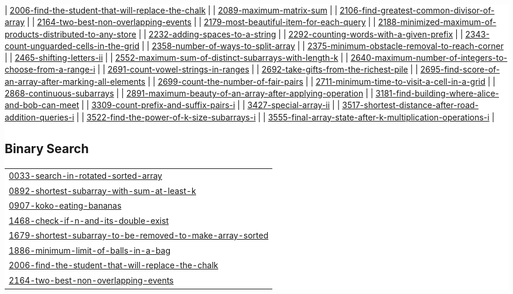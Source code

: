 | [2006-find-the-student-that-will-replace-the-chalk](https://github.com/aryan083/100_Days_Of_LeetCode/tree/master/2006-find-the-student-that-will-replace-the-chalk) |
| [2089-maximum-matrix-sum](https://github.com/aryan083/100_Days_Of_LeetCode/tree/master/2089-maximum-matrix-sum) |
| [2106-find-greatest-common-divisor-of-array](https://github.com/aryan083/100_Days_Of_LeetCode/tree/master/2106-find-greatest-common-divisor-of-array) |
| [2164-two-best-non-overlapping-events](https://github.com/aryan083/100_Days_Of_LeetCode/tree/master/2164-two-best-non-overlapping-events) |
| [2179-most-beautiful-item-for-each-query](https://github.com/aryan083/100_Days_Of_LeetCode/tree/master/2179-most-beautiful-item-for-each-query) |
| [2188-minimized-maximum-of-products-distributed-to-any-store](https://github.com/aryan083/100_Days_Of_LeetCode/tree/master/2188-minimized-maximum-of-products-distributed-to-any-store) |
| [2232-adding-spaces-to-a-string](https://github.com/aryan083/100_Days_Of_LeetCode/tree/master/2232-adding-spaces-to-a-string) |
| [2292-counting-words-with-a-given-prefix](https://github.com/aryan083/100_Days_Of_LeetCode/tree/master/2292-counting-words-with-a-given-prefix) |
| [2343-count-unguarded-cells-in-the-grid](https://github.com/aryan083/100_Days_Of_LeetCode/tree/master/2343-count-unguarded-cells-in-the-grid) |
| [2358-number-of-ways-to-split-array](https://github.com/aryan083/100_Days_Of_LeetCode/tree/master/2358-number-of-ways-to-split-array) |
| [2375-minimum-obstacle-removal-to-reach-corner](https://github.com/aryan083/100_Days_Of_LeetCode/tree/master/2375-minimum-obstacle-removal-to-reach-corner) |
| [2465-shifting-letters-ii](https://github.com/aryan083/100_Days_Of_LeetCode/tree/master/2465-shifting-letters-ii) |
| [2552-maximum-sum-of-distinct-subarrays-with-length-k](https://github.com/aryan083/100_Days_Of_LeetCode/tree/master/2552-maximum-sum-of-distinct-subarrays-with-length-k) |
| [2640-maximum-number-of-integers-to-choose-from-a-range-i](https://github.com/aryan083/100_Days_Of_LeetCode/tree/master/2640-maximum-number-of-integers-to-choose-from-a-range-i) |
| [2691-count-vowel-strings-in-ranges](https://github.com/aryan083/100_Days_Of_LeetCode/tree/master/2691-count-vowel-strings-in-ranges) |
| [2692-take-gifts-from-the-richest-pile](https://github.com/aryan083/100_Days_Of_LeetCode/tree/master/2692-take-gifts-from-the-richest-pile) |
| [2695-find-score-of-an-array-after-marking-all-elements](https://github.com/aryan083/100_Days_Of_LeetCode/tree/master/2695-find-score-of-an-array-after-marking-all-elements) |
| [2699-count-the-number-of-fair-pairs](https://github.com/aryan083/100_Days_Of_LeetCode/tree/master/2699-count-the-number-of-fair-pairs) |
| [2711-minimum-time-to-visit-a-cell-in-a-grid](https://github.com/aryan083/100_Days_Of_LeetCode/tree/master/2711-minimum-time-to-visit-a-cell-in-a-grid) |
| [2868-continuous-subarrays](https://github.com/aryan083/100_Days_Of_LeetCode/tree/master/2868-continuous-subarrays) |
| [2891-maximum-beauty-of-an-array-after-applying-operation](https://github.com/aryan083/100_Days_Of_LeetCode/tree/master/2891-maximum-beauty-of-an-array-after-applying-operation) |
| [3181-find-building-where-alice-and-bob-can-meet](https://github.com/aryan083/100_Days_Of_LeetCode/tree/master/3181-find-building-where-alice-and-bob-can-meet) |
| [3309-count-prefix-and-suffix-pairs-i](https://github.com/aryan083/100_Days_Of_LeetCode/tree/master/3309-count-prefix-and-suffix-pairs-i) |
| [3427-special-array-ii](https://github.com/aryan083/100_Days_Of_LeetCode/tree/master/3427-special-array-ii) |
| [3517-shortest-distance-after-road-addition-queries-i](https://github.com/aryan083/100_Days_Of_LeetCode/tree/master/3517-shortest-distance-after-road-addition-queries-i) |
| [3522-find-the-power-of-k-size-subarrays-i](https://github.com/aryan083/100_Days_Of_LeetCode/tree/master/3522-find-the-power-of-k-size-subarrays-i) |
| [3555-final-array-state-after-k-multiplication-operations-i](https://github.com/aryan083/100_Days_Of_LeetCode/tree/master/3555-final-array-state-after-k-multiplication-operations-i) |
## Binary Search
|  |
| ------- |
| [0033-search-in-rotated-sorted-array](https://github.com/aryan083/100_Days_Of_LeetCode/tree/master/0033-search-in-rotated-sorted-array) |
| [0892-shortest-subarray-with-sum-at-least-k](https://github.com/aryan083/100_Days_Of_LeetCode/tree/master/0892-shortest-subarray-with-sum-at-least-k) |
| [0907-koko-eating-bananas](https://github.com/aryan083/100_Days_Of_LeetCode/tree/master/0907-koko-eating-bananas) |
| [1468-check-if-n-and-its-double-exist](https://github.com/aryan083/100_Days_Of_LeetCode/tree/master/1468-check-if-n-and-its-double-exist) |
| [1679-shortest-subarray-to-be-removed-to-make-array-sorted](https://github.com/aryan083/100_Days_Of_LeetCode/tree/master/1679-shortest-subarray-to-be-removed-to-make-array-sorted) |
| [1886-minimum-limit-of-balls-in-a-bag](https://github.com/aryan083/100_Days_Of_LeetCode/tree/master/1886-minimum-limit-of-balls-in-a-bag) |
| [2006-find-the-student-that-will-replace-the-chalk](https://github.com/aryan083/100_Days_Of_LeetCode/tree/master/2006-find-the-student-that-will-replace-the-chalk) |
| [2164-two-best-non-overlapping-events](https://github.com/aryan083/100_Days_Of_LeetCode/tree/master/2164-two-best-non-overlapping-events) |